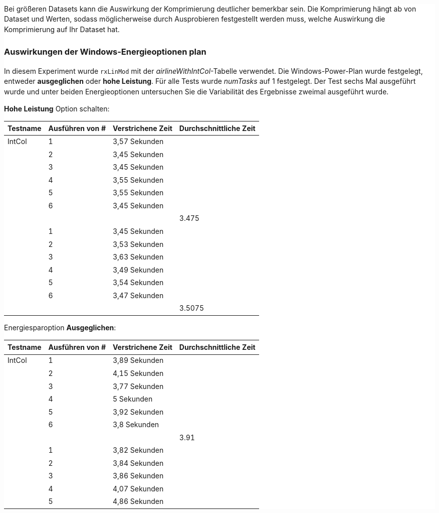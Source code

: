 Bei größeren Datasets kann die Auswirkung der Komprimierung deutlicher bemerkbar sein. Die Komprimierung hängt ab von Dataset und Werten, sodass möglicherweise durch Ausprobieren festgestellt werden muss, welche Auswirkung die Komprimierung auf Ihr Dataset hat.

### <a name="effect-of-windows-power-plan-options"></a>Auswirkungen der Windows-Energieoptionen plan

In diesem Experiment wurde `rxLinMod` mit der *airlineWithIntCol*-Tabelle verwendet. Die Windows-Power-Plan wurde festgelegt, entweder **ausgeglichen** oder **hohe Leistung**. Für alle Tests wurde *numTasks* auf 1 festgelegt. Der Test sechs Mal ausgeführt wurde und unter beiden Energieoptionen untersuchen Sie die Variabilität des Ergebnisse zweimal ausgeführt wurde.

**Hohe Leistung** Option schalten:

| Testname | Ausführen von \# | Verstrichene Zeit | Durchschnittliche Zeit |
|-----------|--------|--------------|--------------|
| IntCol    | 1      | 3,57 Sekunden |              |
|           | 2      | 3,45 Sekunden |              |
|           | 3      | 3,45 Sekunden |              |
|           | 4      | 3,55 Sekunden |              |
|           | 5      | 3,55 Sekunden |              |
|           | 6      | 3,45 Sekunden |              |
|           |        |              | 3.475        |
|           | 1      | 3,45 Sekunden |              |
|           | 2      | 3,53 Sekunden |              |
|           | 3      | 3,63 Sekunden |              |
|           | 4      | 3,49 Sekunden |              |
|           | 5      | 3,54 Sekunden |              |
|           | 6      | 3,47 Sekunden |              |
|           |        |              | 3.5075       |

Energiesparoption **Ausgeglichen**:

| Testname | Ausführen von \# | Verstrichene Zeit | Durchschnittliche Zeit |
|-----------|--------|--------------|--------------|
| IntCol    | 1      | 3,89 Sekunden |              |
|           | 2      | 4,15 Sekunden |              |
|           | 3      | 3,77 Sekunden |              |
|           | 4      | 5 Sekunden    |              |
|           | 5      | 3,92 Sekunden |              |
|           | 6      | 3,8 Sekunden  |              |
|           |        |              | 3.91         |
|           | 1      | 3,82 Sekunden |              |
|           | 2      | 3,84 Sekunden |              |
|           | 3      | 3,86 Sekunden |              |
|           | 4      | 4,07 Sekunden |              |
|           | 5      | 4,86 Sekunden |              |